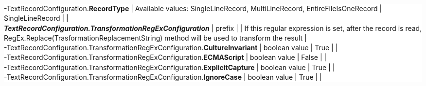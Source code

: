  -TextRecordConfiguration.**RecordType**                                               | Available values: SingleLineRecord, MultiLineRecord, EntireFileIsOneRecord                                                                                                                                                               | SingleLineRecord                                                                                                                                                                                     |                                                                                                                                                                                                                                                                                                                                                                                   |                                          
 ***TextRecordConfiguration.TransformationRegExConfiguration***                        | prefix                                                                                                                                                                                                                                   |                                                                                                                                                                                                      | If this regular expression is set, after the record is read, RegEx.Replace(TrasformationReplacementString) method will be used to transform the result                                                                                                                                                                                                                            |                                          
 -TextRecordConfiguration.TransformationRegExConfiguration.**CultureInvariant**        | boolean value                                                                                                                                                                                                                            | True                                                                                                                                                                                                 |                                                                                                                                                                                                                                                                                                                                                                                   |                                          
 -TextRecordConfiguration.TransformationRegExConfiguration.**ECMAScript**              | boolean value                                                                                                                                                                                                                            | False                                                                                                                                                                                                |                                                                                                                                                                                                                                                                                                                                                                                   |                                          
 -TextRecordConfiguration.TransformationRegExConfiguration.**ExplicitCapture**         | boolean value                                                                                                                                                                                                                            | True                                                                                                                                                                                                 |                                                                                                                                                                                                                                                                                                                                                                                   |                                          
 -TextRecordConfiguration.TransformationRegExConfiguration.**IgnoreCase**              | boolean value                                                                                                                                                                                                                            | True                                                                                                                                                                                                 |                                                                                                                                                                                                                                                                                                                                                                                   |                                          